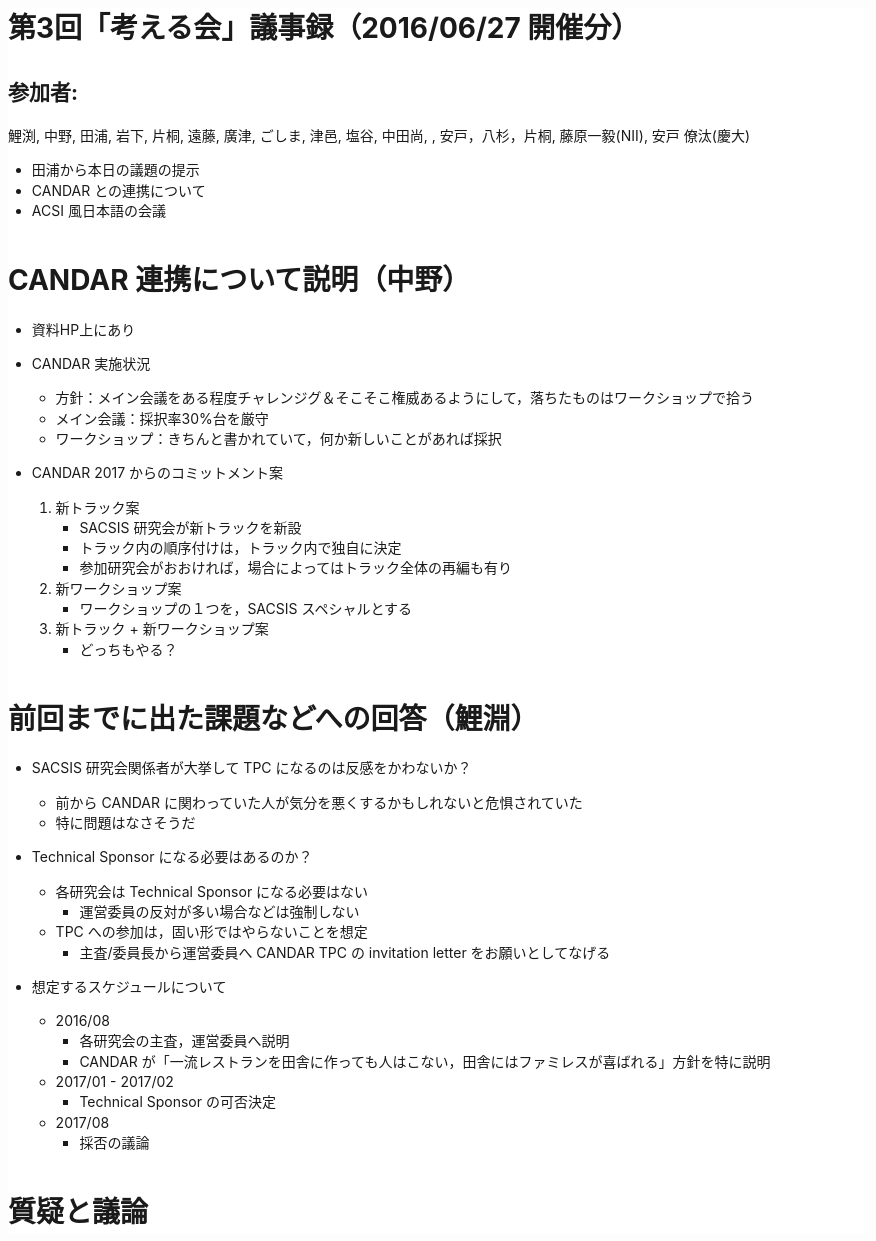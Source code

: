第3回「考える会」議事録（2016/06/27 開催分）
====================================

参加者:
-------------------------
鯉渕, 中野, 田浦, 岩下, 片桐, 遠藤, 廣津, ごしま, 津邑, 塩谷, 中田尚, , 安戸，八杉，片桐, 藤原一毅(NII), 安戸 僚汰(慶大)

* 田浦から本日の議題の提示
 * CANDAR との連携について
 * ACSI 風日本語の会議

CANDAR 連携について説明（中野）
===================================

* 資料HP上にあり

* CANDAR 実施状況
    * 方針：メイン会議をある程度チャレンジグ＆そこそこ権威あるようにして，落ちたものはワークショップで拾う
    * メイン会議：採択率30%台を厳守
    * ワークショップ：きちんと書かれていて，何か新しいことがあれば採択

* CANDAR 2017 からのコミットメント案
    1. 新トラック案
        * SACSIS 研究会が新トラックを新設
        * トラック内の順序付けは，トラック内で独自に決定
        * 参加研究会がおおければ，場合によってはトラック全体の再編も有り
    2. 新ワークショップ案
        * ワークショップの１つを，SACSIS スペシャルとする
    3. 新トラック + 新ワークショップ案
        * どっちもやる？


前回までに出た課題などへの回答（鯉淵）
=========================================

* SACSIS 研究会関係者が大挙して TPC になるのは反感をかわないか？
    * 前から CANDAR に関わっていた人が気分を悪くするかもしれないと危惧されていた
    * 特に問題はなさそうだ

* Technical Sponsor になる必要はあるのか？
    * 各研究会は Technical Sponsor になる必要はない
        * 運営委員の反対が多い場合などは強制しない
    * TPC への参加は，固い形ではやらないことを想定
        * 主査/委員長から運営委員へ CANDAR TPC の invitation letter をお願いとしてなげる

* 想定するスケジュールについて
    * 2016/08
        * 各研究会の主査，運営委員へ説明
        * CANDAR が「一流レストランを田舎に作っても人はこない，田舎にはファミレスが喜ばれる」方針を特に説明
    * 2017/01 - 2017/02
        * Technical Sponsor の可否決定
    * 2017/08
        * 採否の議論


質疑と議論
==========

